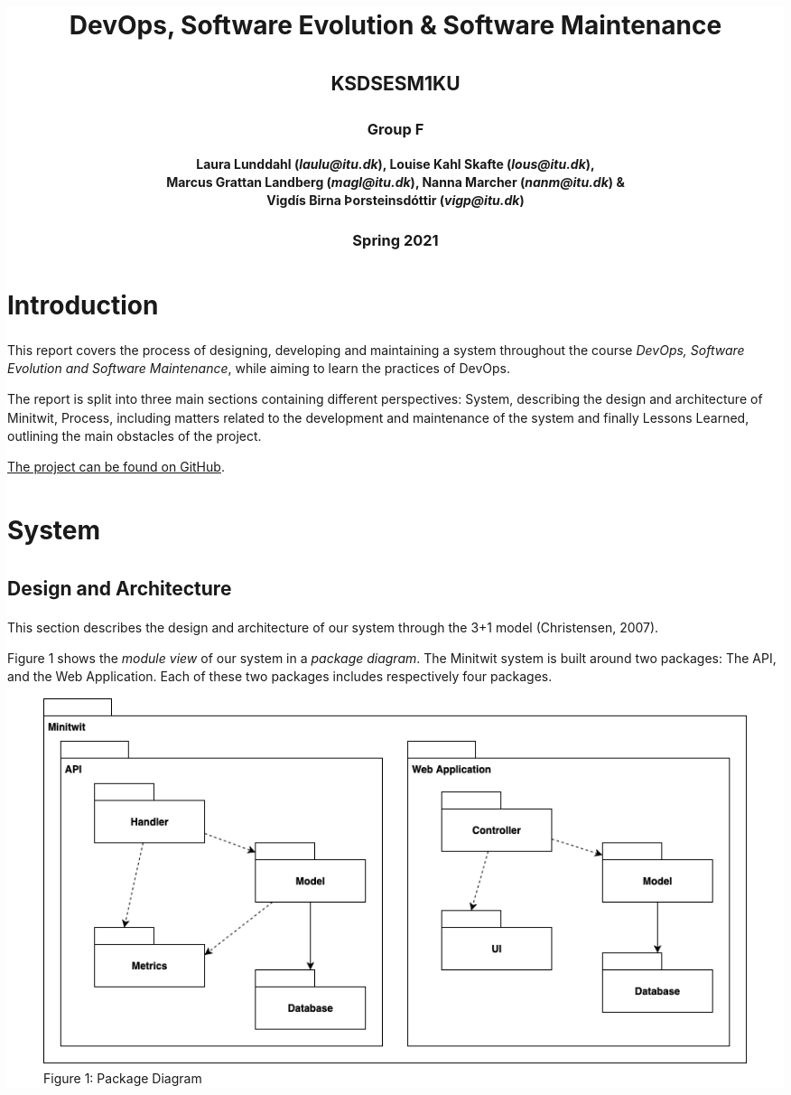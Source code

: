 <center> <h1>DevOps, Software Evolution & Software Maintenance</h1></center>
<center><h2>KSDSESM1KU</h2></center>
<center>
<h3>Group F</h3>
<b>Laura Lunddahl (<i>laulu@itu.dk</i>), Louise Kahl Skafte (<i>lous@itu.dk</i>), <br> Marcus Grattan Landberg (<i>magl@itu.dk</i>), Nanna Marcher (<i>nanm@itu.dk</i>) & <br> Vigdís Birna Þorsteinsdóttir (<i>vigp@itu.dk</i>)
</b></center>
<center><h3>Spring 2021</h3></center>

<div style="page-break-after: always;"></div>

# Introduction
This report covers the process of designing, developing and maintaining a system throughout the course <i>DevOps, Software Evolution and Software Maintenance</i>, while aiming to learn the practices of DevOps.

The report is split into three main sections containing different perspectives: System, describing the design and architecture of Minitwit, Process, including matters related to the development and maintenance of the system and finally Lessons Learned, outlining the main obstacles of the project. 

[The project can be found on GitHub](https://github.com/lauralunddahl/DevOps-GroupF).
# System
## Design and Architecture
This section describes the design and architecture of our system through the 3+1 model (Christensen, 2007).

Figure 1 shows the <i>module view</i> of our system in a <i>package diagram</i>. The Minitwit system is built around two packages: The API, and the Web Application. Each of these two packages includes respectively four packages. 
<figure>
  <img src="https://github.com/lauralunddahl/DevOps-GroupF/blob/master/report/images/package.png" alt="package_view" style="width:100%">
  <figcaption>Figure 1: Package Diagram</figcaption>
</figure>

